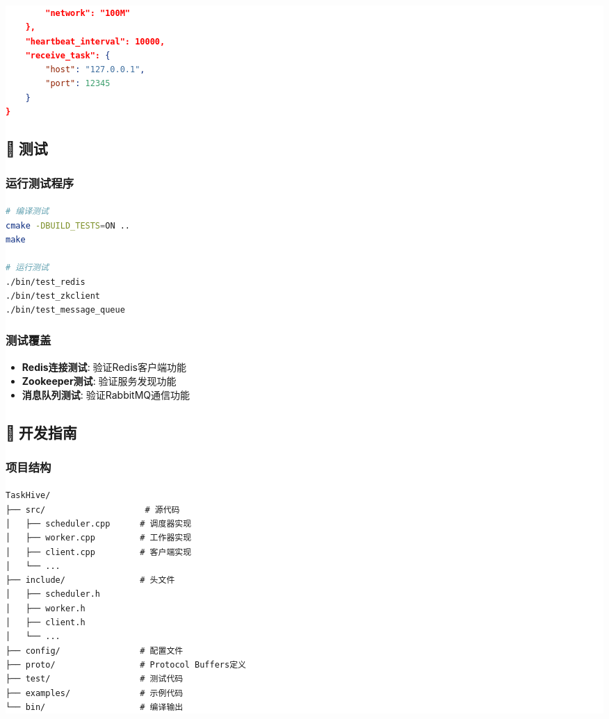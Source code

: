 ```json
        "network": "100M"
    },
    "heartbeat_interval": 10000,
    "receive_task": {
        "host": "127.0.0.1",
        "port": 12345
    }
}
```

## 🧪 测试

### 运行测试程序

```bash
# 编译测试
cmake -DBUILD_TESTS=ON ..
make

# 运行测试
./bin/test_redis
./bin/test_zkclient  
./bin/test_message_queue
```

### 测试覆盖

- **Redis连接测试**: 验证Redis客户端功能
- **Zookeeper测试**: 验证服务发现功能
- **消息队列测试**: 验证RabbitMQ通信功能

## 🔧 开发指南

### 项目结构

```
TaskHive/
├── src/                    # 源代码
│   ├── scheduler.cpp      # 调度器实现
│   ├── worker.cpp         # 工作器实现
│   ├── client.cpp         # 客户端实现
│   └── ...
├── include/               # 头文件
│   ├── scheduler.h
│   ├── worker.h
│   ├── client.h
│   └── ...
├── config/                # 配置文件
├── proto/                 # Protocol Buffers定义
├── test/                  # 测试代码
├── examples/              # 示例代码
└── bin/                   # 编译输出
```
